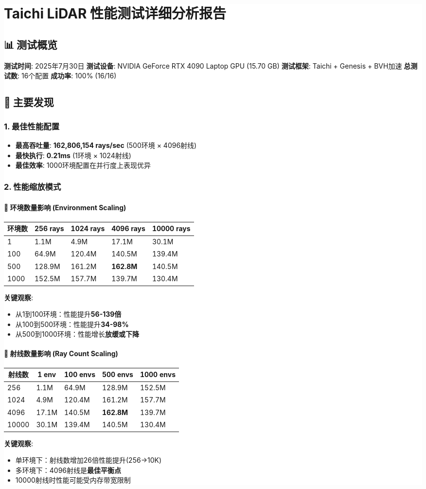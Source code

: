 # Taichi LiDAR 性能测试详细分析报告

## 📊 测试概览

**测试时间**: 2025年7月30日
**测试设备**: NVIDIA GeForce RTX 4090 Laptop GPU (15.70 GB)
**测试框架**: Taichi + Genesis + BVH加速
**总测试数**: 16个配置
**成功率**: 100% (16/16)

## 🎯 主要发现

### 1. 最佳性能配置
- **最高吞吐量**: **162,806,154 rays/sec** (500环境 × 4096射线)
- **最快执行**: **0.21ms** (1环境 × 1024射线)
- **最佳效率**: 1000环境配置在并行度上表现优异

### 2. 性能缩放模式

#### 🔹 环境数量影响 (Environment Scaling)
| 环境数 | 256 rays | 1024 rays | 4096 rays | 10000 rays |
|--------|----------|-----------|-----------|------------|
| 1      | 1.1M     | 4.9M      | 17.1M     | 30.1M      |
| 100    | 64.9M    | 120.4M    | 140.5M    | 139.4M     |
| 500    | 128.9M   | 161.2M    | **162.8M** | 140.5M    |
| 1000   | 152.5M   | 157.7M    | 139.7M    | 130.4M     |

**关键观察**:
- 从1到100环境：性能提升**56-139倍**
- 从100到500环境：性能提升**34-98%**
- 从500到1000环境：性能增长**放缓或下降**

#### 🔹 射线数量影响 (Ray Count Scaling)
| 射线数  | 1 env | 100 envs | 500 envs | 1000 envs |
|---------|-------|----------|----------|-----------|
| 256     | 1.1M  | 64.9M    | 128.9M   | 152.5M    |
| 1024    | 4.9M  | 120.4M   | 161.2M   | 157.7M    |
| 4096    | 17.1M | 140.5M   | **162.8M** | 139.7M  |
| 10000   | 30.1M | 139.4M   | 140.5M   | 130.4M    |

**关键观察**:
- 单环境下：射线数增加26倍性能提升(256→10K)
- 多环境下：4096射线是**最佳平衡点**
- 10000射线时性能可能受内存带宽限制
